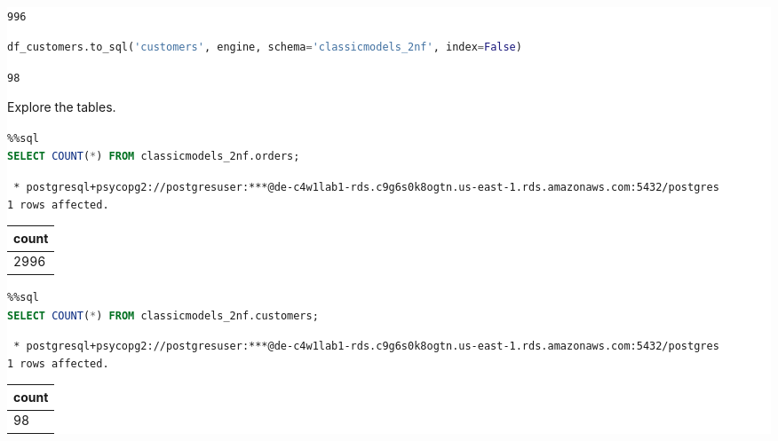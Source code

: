


    996




```python
df_customers.to_sql('customers', engine, schema='classicmodels_2nf', index=False)
```




    98



Explore the tables.


```sql
%%sql
SELECT COUNT(*) FROM classicmodels_2nf.orders;
```

     * postgresql+psycopg2://postgresuser:***@de-c4w1lab1-rds.c9g6s0k8ogtn.us-east-1.rds.amazonaws.com:5432/postgres
    1 rows affected.





<table>
    <thead>
        <tr>
            <th>count</th>
        </tr>
    </thead>
    <tbody>
        <tr>
            <td>2996</td>
        </tr>
    </tbody>
</table>




```sql
%%sql
SELECT COUNT(*) FROM classicmodels_2nf.customers;
```

     * postgresql+psycopg2://postgresuser:***@de-c4w1lab1-rds.c9g6s0k8ogtn.us-east-1.rds.amazonaws.com:5432/postgres
    1 rows affected.





<table>
    <thead>
        <tr>
            <th>count</th>
        </tr>
    </thead>
    <tbody>
        <tr>
            <td>98</td>
        </tr>
    </tbody>
</table>
